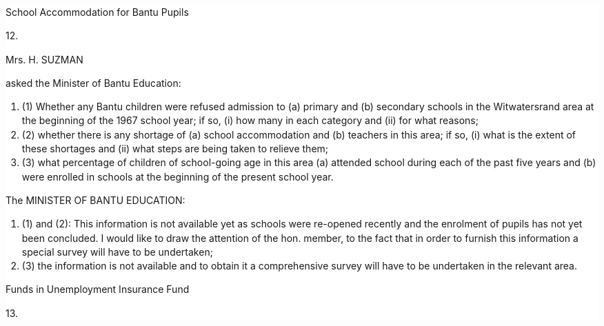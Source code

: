 </answer>

</writtenStatements>

<writtenStatements>

<heading><span class="col_383-384" refersTo="page_0209"/>School Accommodation for Bantu Pupils</heading>

<question by="#suzman" to="#minister_of_bantu_education">

<num>12.</num>

<from>Mrs. H. SUZMAN</from>

<p>asked the Minister of Bantu Education:</p>

<ol>

<li>(1) Whether any Bantu children were refused admission to (a) primary and (b) secondary schools in the Witwatersrand area at the beginning of the 1967 school year; if so, (i) how many in each category and (ii) for what reasons;</li>

<li>(2) whether there is any shortage of (a) school accommodation and (b) teachers in this area; if so, (i) what is the extent of these shortages and (ii) what steps are being taken to relieve them;</li>

<li>(3) what percentage of children of school-going age in this area (a) attended school during each of the past five years and (b) were enrolled in schools at the beginning of the present school year.</li>

</ol>

</question>

<answer by="#minister_of_bantu_education" to="#suzman">

<from>The MINISTER OF BANTU EDUCATION:</from>

<ol>

<li>(1) and (2): This information is not available yet as schools were re-opened recently and the enrolment of pupils has not yet been concluded. I would like to draw the attention of the hon. member, to the fact that in order to furnish this information a special survey will have to be undertaken;</li>

<li>(3) the information is not available and to obtain it a comprehensive survey will have to be undertaken in the relevant area.</li>

</ol>

</answer>

</writtenStatements>

<writtenStatements>

<heading>Funds in Unemployment Insurance Fund</heading>

<question by="#oldfield" to="#minister_of_labour">

<num>13.</num>
